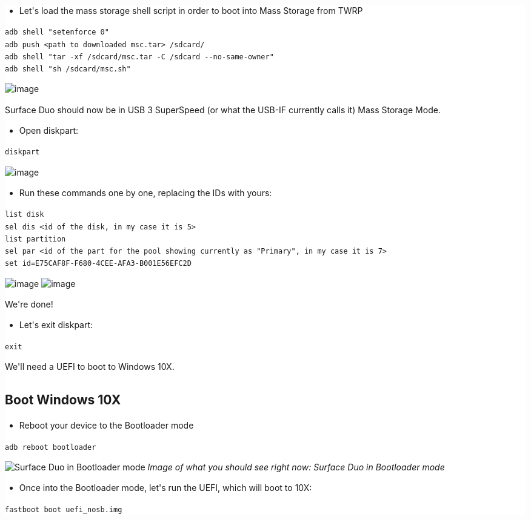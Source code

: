 - Let's load the mass storage shell script in order to boot into Mass Storage from TWRP

```batch
adb shell "setenforce 0"
adb push <path to downloaded msc.tar> /sdcard/
adb shell "tar -xf /sdcard/msc.tar -C /sdcard --no-same-owner"
adb shell "sh /sdcard/msc.sh"
```
<img width="605" alt="image" src="https://user-images.githubusercontent.com/29689637/229380153-355063fb-4cf4-468b-9780-875b2667b79a.png">

Surface Duo should now be in USB 3 SuperSpeed (or what the USB-IF currently calls it) Mass Storage Mode.

- Open diskpart:

```batch
diskpart
```
<img width="247" alt="image" src="https://user-images.githubusercontent.com/29689637/229380180-607e859e-4153-4c55-b94b-57352ba6e55f.png">

- Run these commands one by one, replacing the IDs with yours:

```batch
list disk
sel dis <id of the disk, in my case it is 5>
list partition
sel par <id of the part for the pool showing currently as "Primary", in my case it is 7>
set id=E75CAF8F-F680-4CEE-AFA3-B001E56EFC2D
```
<img width="306" alt="image" src="https://user-images.githubusercontent.com/29689637/229380406-4f23a6c5-3223-42f0-b84c-7ff24a7443a8.png">
<img width="323" alt="image" src="https://user-images.githubusercontent.com/29689637/229380438-97ce534f-bf8e-4a38-b928-7f5d30fdb0a7.png">

We're done!

- Let's exit diskpart:

```batch
exit
```

We'll need a UEFI to boot to Windows 10X.

## Boot Windows 10X

- Reboot your device to the Bootloader mode

```batch
adb reboot bootloader
```

![Surface Duo in Bootloader mode](https://github.com/WOA-Project/SurfaceDuo-Guides/assets/3755345/eb19d500-4849-4ded-bd0c-894e4ac56486)
_Image of what you should see right now: Surface Duo in Bootloader mode_

- Once into the Bootloader mode, let's run the UEFI, which will boot to 10X:

```batch
fastboot boot uefi_nosb.img
```
